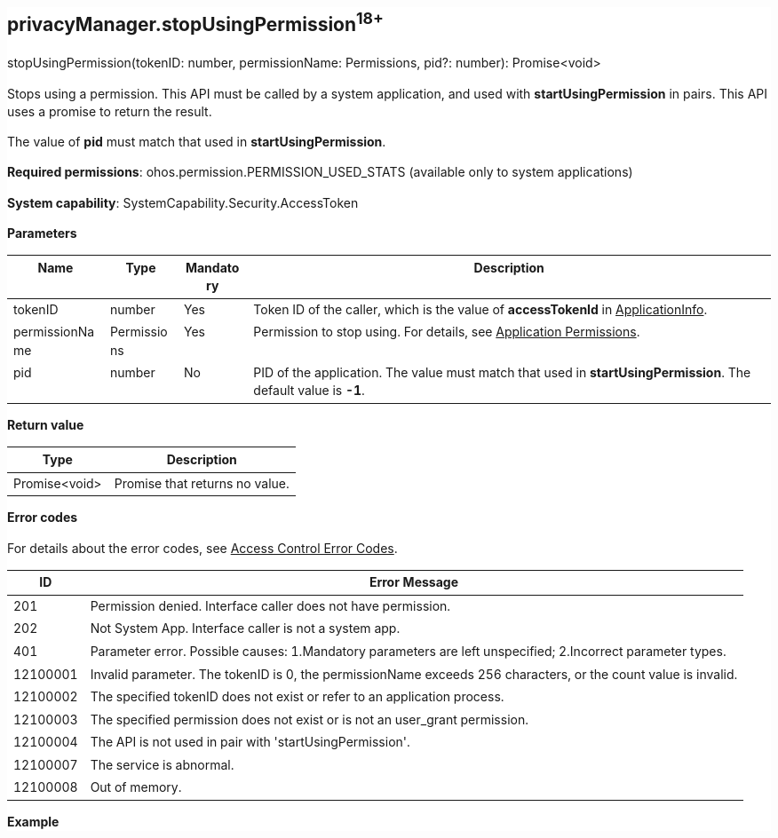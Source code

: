 ## privacyManager.stopUsingPermission<sup>18+</sup>

stopUsingPermission(tokenID: number, permissionName: Permissions, pid?: number): Promise&lt;void&gt;

Stops using a permission. This API must be called by a system application, and used with **startUsingPermission** in pairs. This API uses a promise to return the result.

The value of **pid** must match that used in **startUsingPermission**.

**Required permissions**: ohos.permission.PERMISSION_USED_STATS (available only to system applications)

**System capability**: SystemCapability.Security.AccessToken

**Parameters**

| Name         | Type  | Mandatory| Description                                 |
| -------------- | ------ | ---- | ------------------------------------ |
| tokenID        | number | Yes  | Token ID of the caller, which is the value of **accessTokenId** in [ApplicationInfo](js-apis-bundleManager-applicationInfo.md).|
| permissionName | Permissions | Yes  | Permission to stop using. For details, see [Application Permissions](../../security/AccessToken/app-permissions.md).|
| pid            | number | No  | PID of the application. The value must match that used in **startUsingPermission**. The default value is **-1**.|

**Return value**

| Type         | Description                                   |
| ------------- | --------------------------------------- |
| Promise&lt;void&gt; | Promise that returns no value.|

**Error codes**

For details about the error codes, see [Access Control Error Codes](errorcode-access-token.md).

| ID| Error Message|
| -------- | -------- |
| 201 | Permission denied. Interface caller does not have permission. |
| 202 | Not System App. Interface caller is not a system app. |
| 401 | Parameter error. Possible causes: 1.Mandatory parameters are left unspecified; 2.Incorrect parameter types. |
| 12100001 | Invalid parameter. The tokenID is 0, the permissionName exceeds 256 characters, or the count value is invalid. |
| 12100002 | The specified tokenID does not exist or refer to an application process. |
| 12100003 | The specified permission does not exist or is not an user_grant permission. |
| 12100004 | The API is not used in pair with 'startUsingPermission'. |
| 12100007 | The service is abnormal. |
| 12100008 | Out of memory. |

**Example**
